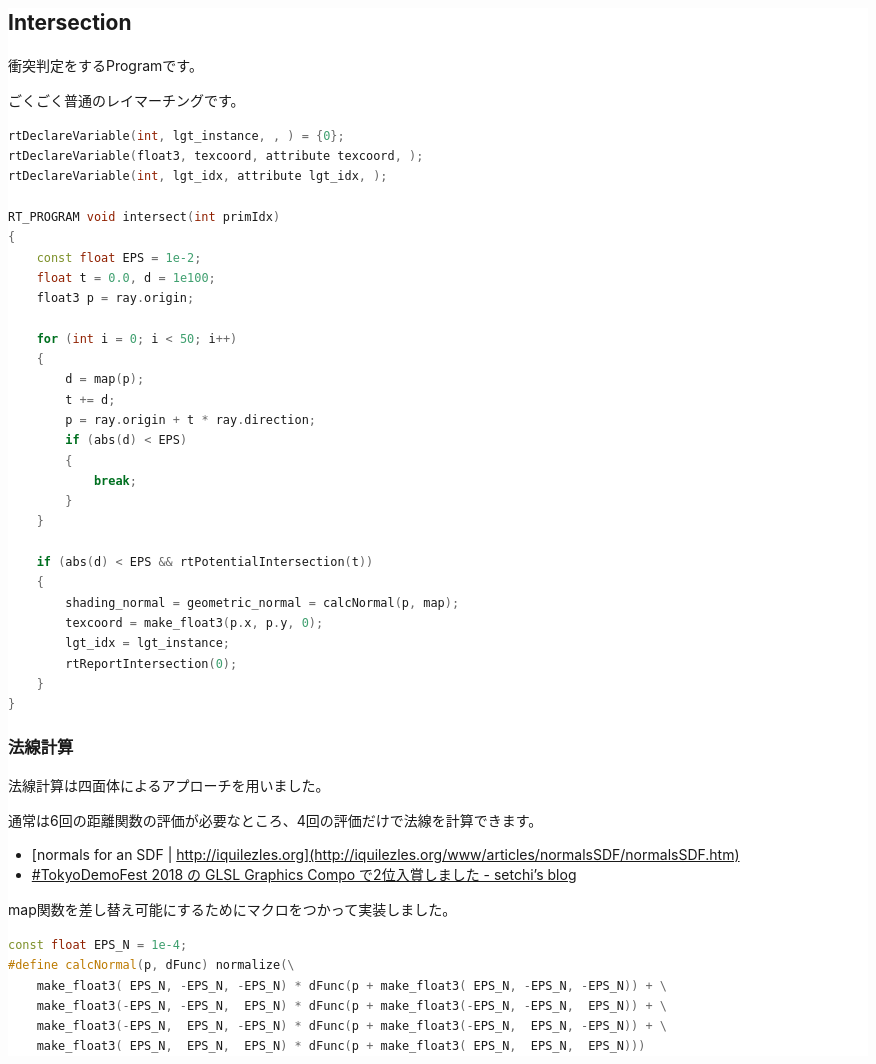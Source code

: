 ## Intersection

衝突判定をするProgramです。

ごくごく普通のレイマーチングです。

```cpp
rtDeclareVariable(int, lgt_instance, , ) = {0};
rtDeclareVariable(float3, texcoord, attribute texcoord, );
rtDeclareVariable(int, lgt_idx, attribute lgt_idx, );

RT_PROGRAM void intersect(int primIdx)
{
    const float EPS = 1e-2;
    float t = 0.0, d = 1e100;
    float3 p = ray.origin;

    for (int i = 0; i < 50; i++)
    {
        d = map(p);
        t += d;
        p = ray.origin + t * ray.direction;
        if (abs(d) < EPS)
        {
            break;
        }
    }

    if (abs(d) < EPS && rtPotentialIntersection(t))
    {
        shading_normal = geometric_normal = calcNormal(p, map);
        texcoord = make_float3(p.x, p.y, 0);
        lgt_idx = lgt_instance;
        rtReportIntersection(0);
    }
}
```

### 法線計算

法線計算は四面体によるアプローチを用いました。

通常は6回の距離関数の評価が必要なところ、4回の評価だけで法線を計算できます。

- [normals for an SDF | http://iquilezles.org](http://iquilezles.org/www/articles/normalsSDF/normalsSDF.htm)
- [#TokyoDemoFest 2018 の GLSL Graphics Compo で2位入賞しました - setchi’s blog](https://setchi.hatenablog.com/entry/2018/12/17/095532)

map関数を差し替え可能にするためにマクロをつかって実装しました。

```cpp
const float EPS_N = 1e-4;
#define calcNormal(p, dFunc) normalize(\
    make_float3( EPS_N, -EPS_N, -EPS_N) * dFunc(p + make_float3( EPS_N, -EPS_N, -EPS_N)) + \
    make_float3(-EPS_N, -EPS_N,  EPS_N) * dFunc(p + make_float3(-EPS_N, -EPS_N,  EPS_N)) + \
    make_float3(-EPS_N,  EPS_N, -EPS_N) * dFunc(p + make_float3(-EPS_N,  EPS_N, -EPS_N)) + \
    make_float3( EPS_N,  EPS_N,  EPS_N) * dFunc(p + make_float3( EPS_N,  EPS_N,  EPS_N)))
```
